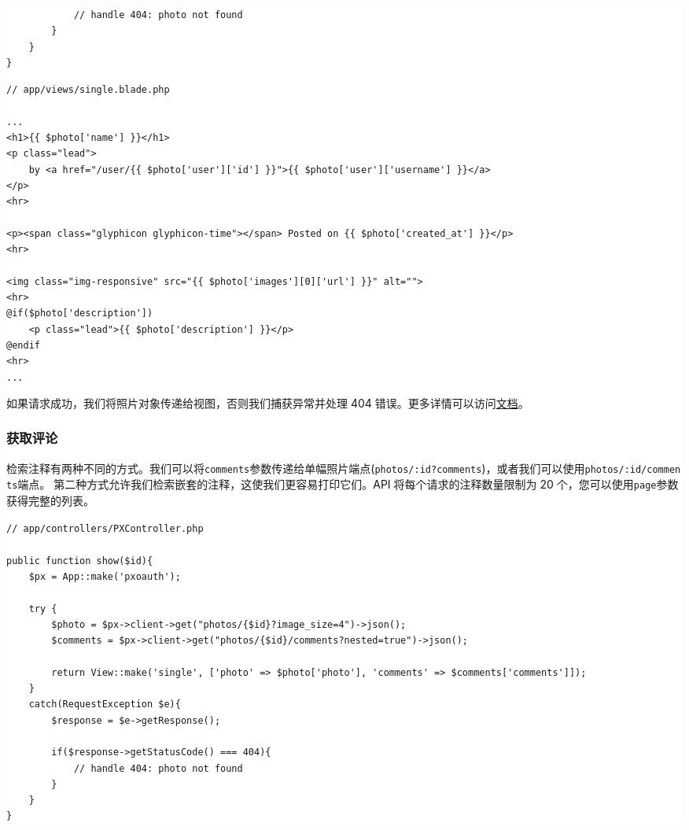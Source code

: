 ```
            // handle 404: photo not found
        }
    }
}
```

```
// app/views/single.blade.php

...
<h1>{{ $photo['name'] }}</h1>
<p class="lead">
    by <a href="/user/{{ $photo['user']['id'] }}">{{ $photo['user']['username'] }}</a>
</p>
<hr>

<p><span class="glyphicon glyphicon-time"></span> Posted on {{ $photo['created_at'] }}</p>
<hr>

<img class="img-responsive" src="{{ $photo['images'][0]['url'] }}" alt="">
<hr>
@if($photo['description'])
    <p class="lead">{{ $photo['description'] }}</p>
@endif
<hr>
...
```

如果请求成功，我们将照片对象传递给视图，否则我们捕获异常并处理 404 错误。更多详情可以访问[文档](https://github.com/500px/api-documentation/blob/master/endpoints/photo/GET_photos_id.md)。

### 获取评论

检索注释有两种不同的方式。我们可以将`comments`参数传递给单幅照片端点(`photos/:id?comments`)，或者我们可以使用`photos/:id/comments`端点。
第二种方式允许我们检索嵌套的注释，这使我们更容易打印它们。API 将每个请求的注释数量限制为 20 个，您可以使用`page`参数获得完整的列表。

```
// app/controllers/PXController.php

public function show($id){
    $px = App::make('pxoauth');

    try {
        $photo = $px->client->get("photos/{$id}?image_size=4")->json();
        $comments = $px->client->get("photos/{$id}/comments?nested=true")->json();

        return View::make('single', ['photo' => $photo['photo'], 'comments' => $comments['comments']]);
    }
    catch(RequestException $e){
        $response = $e->getResponse();

        if($response->getStatusCode() === 404){
            // handle 404: photo not found
        }
    }
}
```
